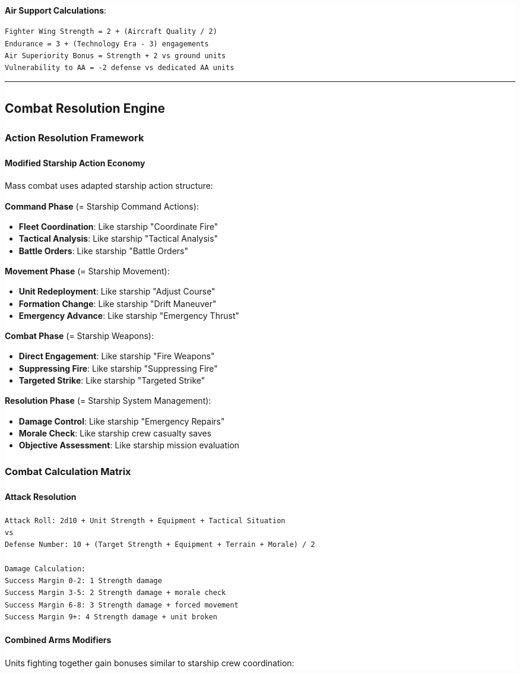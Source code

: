 **Air Support Calculations**:
```
Fighter Wing Strength = 2 + (Aircraft Quality / 2)
Endurance = 3 + (Technology Era - 3) engagements
Air Superiority Bonus = Strength + 2 vs ground units
Vulnerability to AA = -2 defense vs dedicated AA units
```

---

## Combat Resolution Engine

### Action Resolution Framework

#### Modified Starship Action Economy
Mass combat uses adapted starship action structure:

**Command Phase** (= Starship Command Actions):
- **Fleet Coordination**: Like starship "Coordinate Fire"
- **Tactical Analysis**: Like starship "Tactical Analysis"  
- **Battle Orders**: Like starship "Battle Orders"

**Movement Phase** (= Starship Movement):
- **Unit Redeployment**: Like starship "Adjust Course"
- **Formation Change**: Like starship "Drift Maneuver"
- **Emergency Advance**: Like starship "Emergency Thrust"

**Combat Phase** (= Starship Weapons):
- **Direct Engagement**: Like starship "Fire Weapons"
- **Suppressing Fire**: Like starship "Suppressing Fire"
- **Targeted Strike**: Like starship "Targeted Strike"

**Resolution Phase** (= Starship System Management):
- **Damage Control**: Like starship "Emergency Repairs"
- **Morale Check**: Like starship crew casualty saves
- **Objective Assessment**: Like starship mission evaluation

### Combat Calculation Matrix

#### Attack Resolution
```
Attack Roll: 2d10 + Unit Strength + Equipment + Tactical Situation
vs
Defense Number: 10 + (Target Strength + Equipment + Terrain + Morale) / 2

Damage Calculation:
Success Margin 0-2: 1 Strength damage
Success Margin 3-5: 2 Strength damage + morale check
Success Margin 6-8: 3 Strength damage + forced movement
Success Margin 9+: 4 Strength damage + unit broken
```

#### Combined Arms Modifiers
Units fighting together gain bonuses similar to starship crew coordination:
